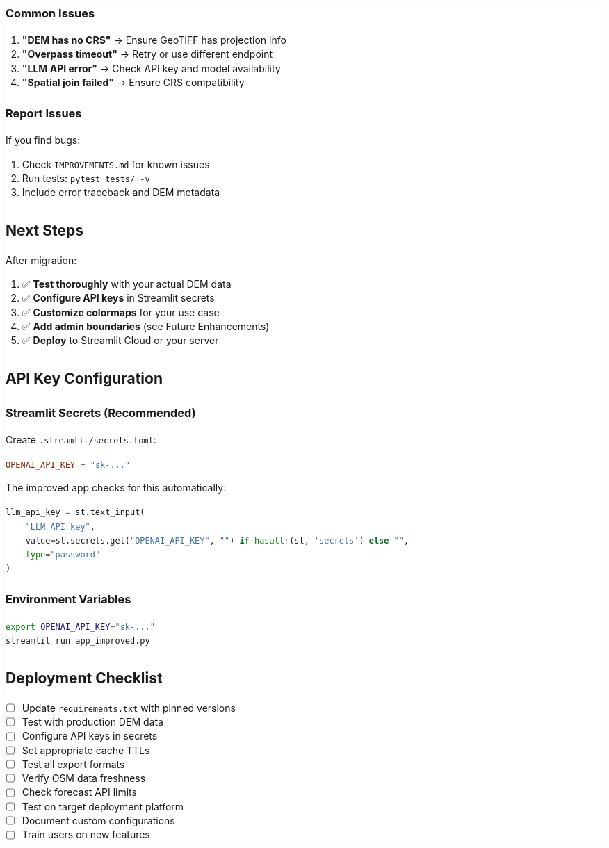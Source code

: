 ### Common Issues

1. **"DEM has no CRS"** → Ensure GeoTIFF has projection info
2. **"Overpass timeout"** → Retry or use different endpoint
3. **"LLM API error"** → Check API key and model availability
4. **"Spatial join failed"** → Ensure CRS compatibility

### Report Issues

If you find bugs:
1. Check `IMPROVEMENTS.md` for known issues
2. Run tests: `pytest tests/ -v`
3. Include error traceback and DEM metadata

## Next Steps

After migration:

1. ✅ **Test thoroughly** with your actual DEM data
2. ✅ **Configure API keys** in Streamlit secrets
3. ✅ **Customize colormaps** for your use case
4. ✅ **Add admin boundaries** (see Future Enhancements)
5. ✅ **Deploy** to Streamlit Cloud or your server

## API Key Configuration

### Streamlit Secrets (Recommended)

Create `.streamlit/secrets.toml`:
```toml
OPENAI_API_KEY = "sk-..."
```

The improved app checks for this automatically:
```python
llm_api_key = st.text_input(
    "LLM API key",
    value=st.secrets.get("OPENAI_API_KEY", "") if hasattr(st, 'secrets') else "",
    type="password"
)
```

### Environment Variables

```bash
export OPENAI_API_KEY="sk-..."
streamlit run app_improved.py
```

## Deployment Checklist

- [ ] Update `requirements.txt` with pinned versions
- [ ] Test with production DEM data
- [ ] Configure API keys in secrets
- [ ] Set appropriate cache TTLs
- [ ] Test all export formats
- [ ] Verify OSM data freshness
- [ ] Check forecast API limits
- [ ] Test on target deployment platform
- [ ] Document custom configurations
- [ ] Train users on new features
